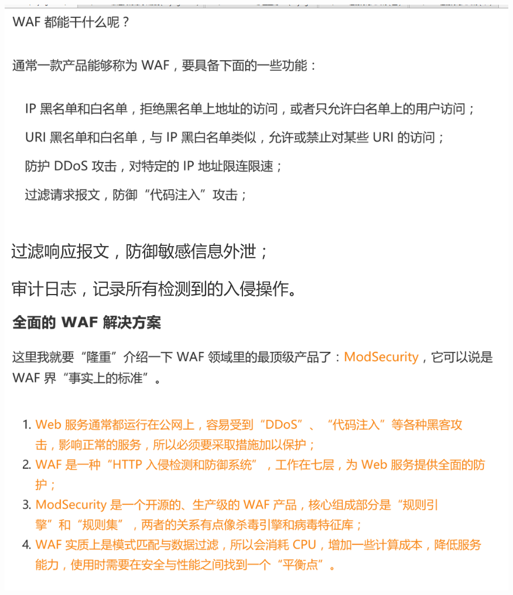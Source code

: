 ![image-20200504220552720](imge/image-20200504220552720.png)![image-20200504220602625](imge/image-20200504220602625.png)![image-20200504220627268](imge/image-20200504220627268.png)![image-20200504220649473](imge/image-20200504220649473.png)
